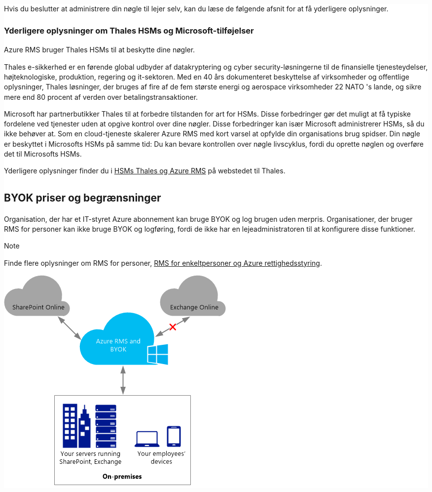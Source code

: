 Hvis du beslutter at administrere din nøgle til lejer selv, kan du læse de følgende afsnit for at få yderligere oplysninger.

### Yderligere oplysninger om Thales HSMs og Microsoft-tilføjelser
Azure RMS bruger Thales HSMs til at beskytte dine nøgler.

Thales e-sikkerhed er en førende global udbyder af datakryptering og cyber security-løsningerne til de finansielle tjenesteydelser, højteknologiske, produktion, regering og it-sektoren. Med en 40 års dokumenteret beskyttelse af virksomheder og offentlige oplysninger, Thales løsninger, der bruges af fire af de fem største energi og aerospace virksomheder 22 NATO 's lande, og sikre mere end 80 procent af verden over betalingstransaktioner.

Microsoft har partnerbutikker Thales til at forbedre tilstanden for art for HSMs. Disse forbedringer gør det muligt at få typiske fordelene ved tjenester uden at opgive kontrol over dine nøgler. Disse forbedringer kan især Microsoft administrerer HSMs, så du ikke behøver at. Som en cloud-tjeneste skalerer Azure RMS med kort varsel at opfylde din organisations brug spidser. Din nøgle er beskyttet i Microsofts HSMs på samme tid: Du kan bevare kontrollen over nøgle livscyklus, fordi du oprette nøglen og overføre det til Microsofts HSMs.

Yderligere oplysninger finder du i [HSMs Thales og Azure RMS](http://www.thales-esecurity.com/msrms/cloud) på webstedet til Thales.

## <a name="BKMK_Pricing"></a>BYOK priser og begrænsninger
Organisation, der har et IT-styret Azure abonnement kan bruge BYOK og log brugen uden merpris. Organisationer, der bruger RMS for personer kan ikke bruge BYOK og logføring, fordi de ikke har en lejeadministratoren til at konfigurere disse funktioner.

> [!NOTE]
> Finde flere oplysninger om RMS for personer, [RMS for enkeltpersoner og Azure rettighedsstyring](../Topic/RMS_for_Individuals_and_Azure_Rights_Management.md).

![](../Image/RMS_BYOK_noExchange.png)
